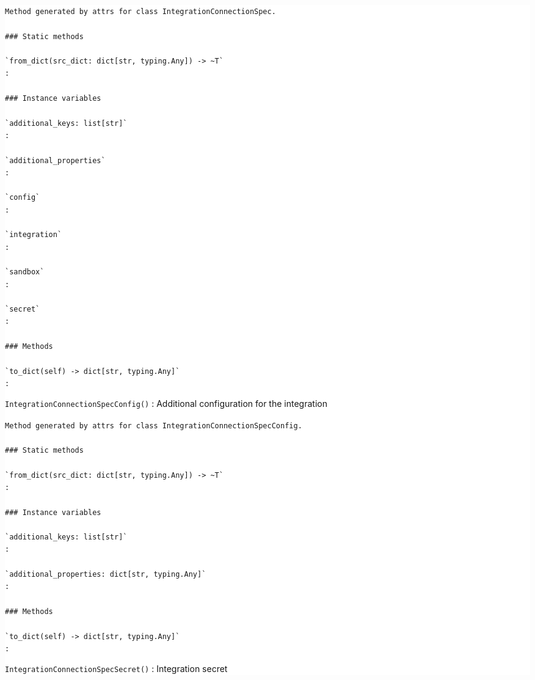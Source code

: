     Method generated by attrs for class IntegrationConnectionSpec.

    ### Static methods

    `from_dict(src_dict: dict[str, typing.Any]) ‑> ~T`
    :

    ### Instance variables

    `additional_keys: list[str]`
    :

    `additional_properties`
    :

    `config`
    :

    `integration`
    :

    `sandbox`
    :

    `secret`
    :

    ### Methods

    `to_dict(self) ‑> dict[str, typing.Any]`
    :

`IntegrationConnectionSpecConfig()`
:   Additional configuration for the integration
    
    Method generated by attrs for class IntegrationConnectionSpecConfig.

    ### Static methods

    `from_dict(src_dict: dict[str, typing.Any]) ‑> ~T`
    :

    ### Instance variables

    `additional_keys: list[str]`
    :

    `additional_properties: dict[str, typing.Any]`
    :

    ### Methods

    `to_dict(self) ‑> dict[str, typing.Any]`
    :

`IntegrationConnectionSpecSecret()`
:   Integration secret
    